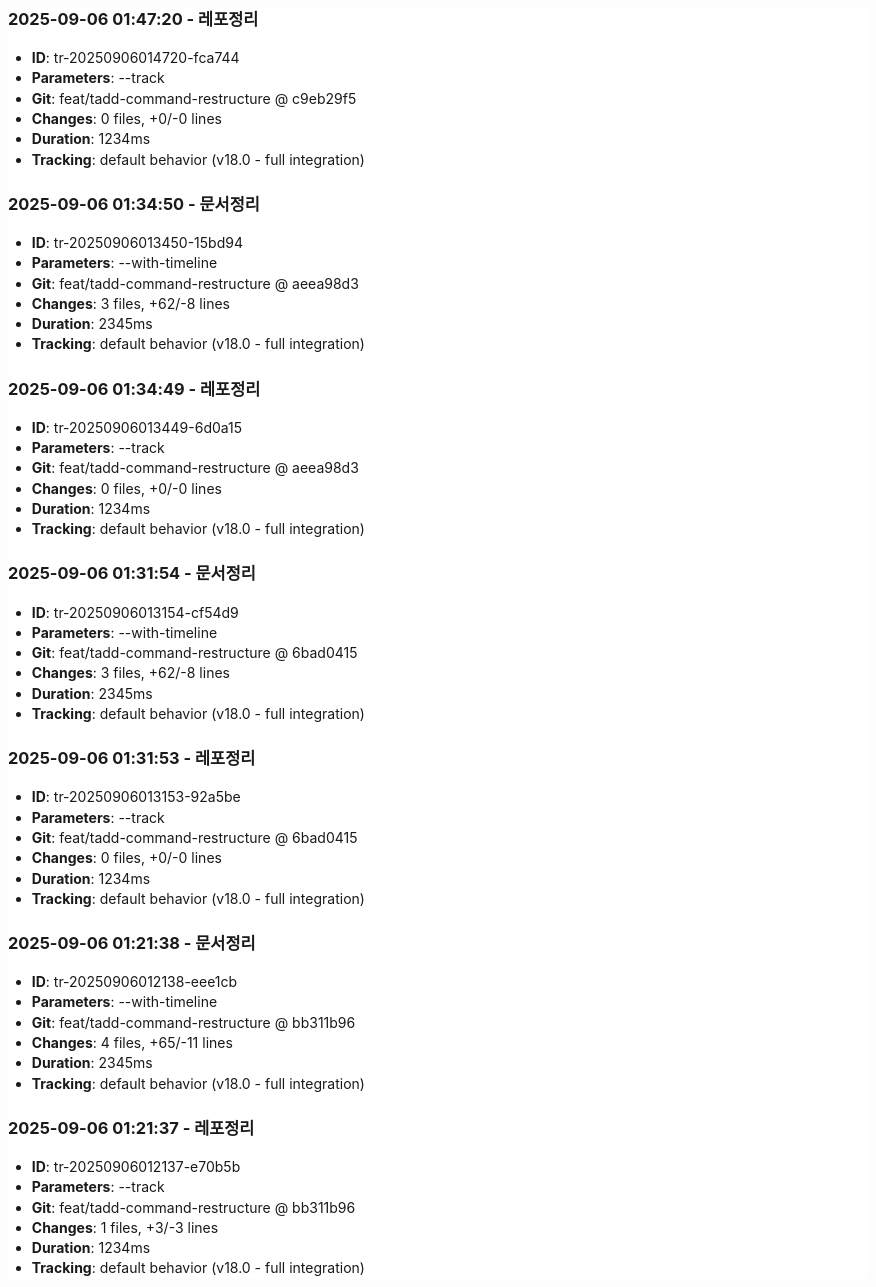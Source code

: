 ### 2025-09-06 01:47:20 - 레포정리
- **ID**: tr-20250906014720-fca744
- **Parameters**: --track
- **Git**: feat/tadd-command-restructure @ c9eb29f5
- **Changes**: 0 files, +0/-0 lines
- **Duration**: 1234ms
- **Tracking**: default behavior (v18.0 - full integration)

### 2025-09-06 01:34:50 - 문서정리
- **ID**: tr-20250906013450-15bd94
- **Parameters**: --with-timeline
- **Git**: feat/tadd-command-restructure @ aeea98d3
- **Changes**: 3 files, +62/-8 lines
- **Duration**: 2345ms
- **Tracking**: default behavior (v18.0 - full integration)

### 2025-09-06 01:34:49 - 레포정리
- **ID**: tr-20250906013449-6d0a15
- **Parameters**: --track
- **Git**: feat/tadd-command-restructure @ aeea98d3
- **Changes**: 0 files, +0/-0 lines
- **Duration**: 1234ms
- **Tracking**: default behavior (v18.0 - full integration)

### 2025-09-06 01:31:54 - 문서정리
- **ID**: tr-20250906013154-cf54d9
- **Parameters**: --with-timeline
- **Git**: feat/tadd-command-restructure @ 6bad0415
- **Changes**: 3 files, +62/-8 lines
- **Duration**: 2345ms
- **Tracking**: default behavior (v18.0 - full integration)

### 2025-09-06 01:31:53 - 레포정리
- **ID**: tr-20250906013153-92a5be
- **Parameters**: --track
- **Git**: feat/tadd-command-restructure @ 6bad0415
- **Changes**: 0 files, +0/-0 lines
- **Duration**: 1234ms
- **Tracking**: default behavior (v18.0 - full integration)

### 2025-09-06 01:21:38 - 문서정리
- **ID**: tr-20250906012138-eee1cb
- **Parameters**: --with-timeline
- **Git**: feat/tadd-command-restructure @ bb311b96
- **Changes**: 4 files, +65/-11 lines
- **Duration**: 2345ms
- **Tracking**: default behavior (v18.0 - full integration)

### 2025-09-06 01:21:37 - 레포정리
- **ID**: tr-20250906012137-e70b5b
- **Parameters**: --track
- **Git**: feat/tadd-command-restructure @ bb311b96
- **Changes**: 1 files, +3/-3 lines
- **Duration**: 1234ms
- **Tracking**: default behavior (v18.0 - full integration)
